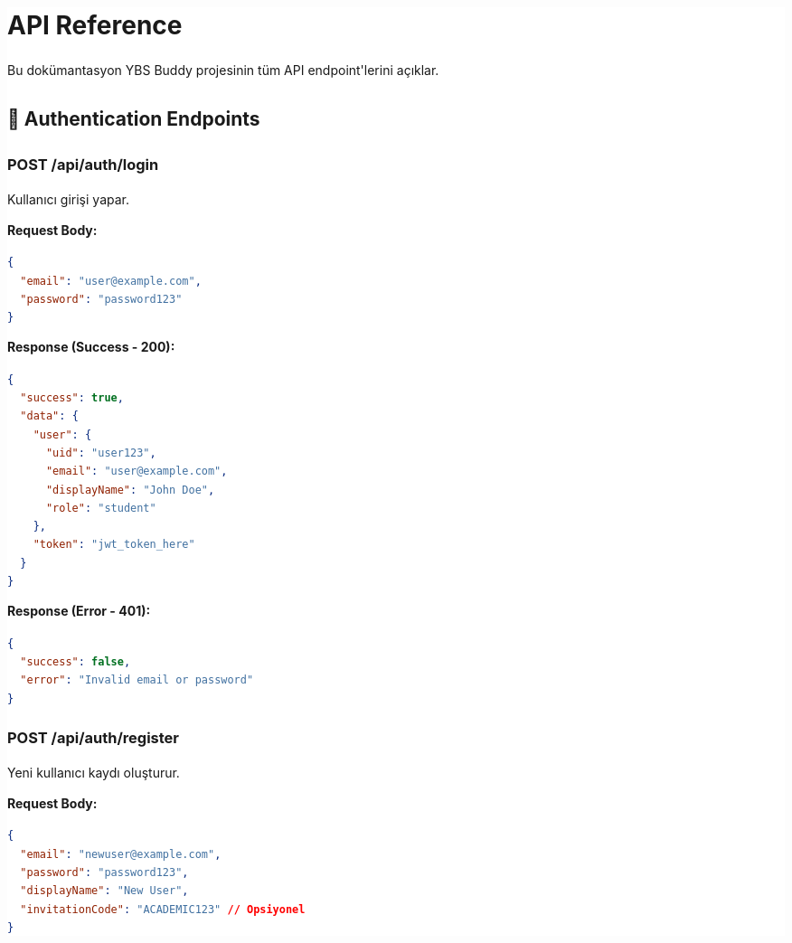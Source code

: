 # API Reference

Bu dokümantasyon YBS Buddy projesinin tüm API endpoint'lerini açıklar.

## 🔐 Authentication Endpoints

### POST /api/auth/login
Kullanıcı girişi yapar.

**Request Body:**
```json
{
  "email": "user@example.com",
  "password": "password123"
}
```

**Response (Success - 200):**
```json
{
  "success": true,
  "data": {
    "user": {
      "uid": "user123",
      "email": "user@example.com",
      "displayName": "John Doe",
      "role": "student"
    },
    "token": "jwt_token_here"
  }
}
```

**Response (Error - 401):**
```json
{
  "success": false,
  "error": "Invalid email or password"
}
```

### POST /api/auth/register
Yeni kullanıcı kaydı oluşturur.

**Request Body:**
```json
{
  "email": "newuser@example.com",
  "password": "password123",
  "displayName": "New User",
  "invitationCode": "ACADEMIC123" // Opsiyonel
}
```
